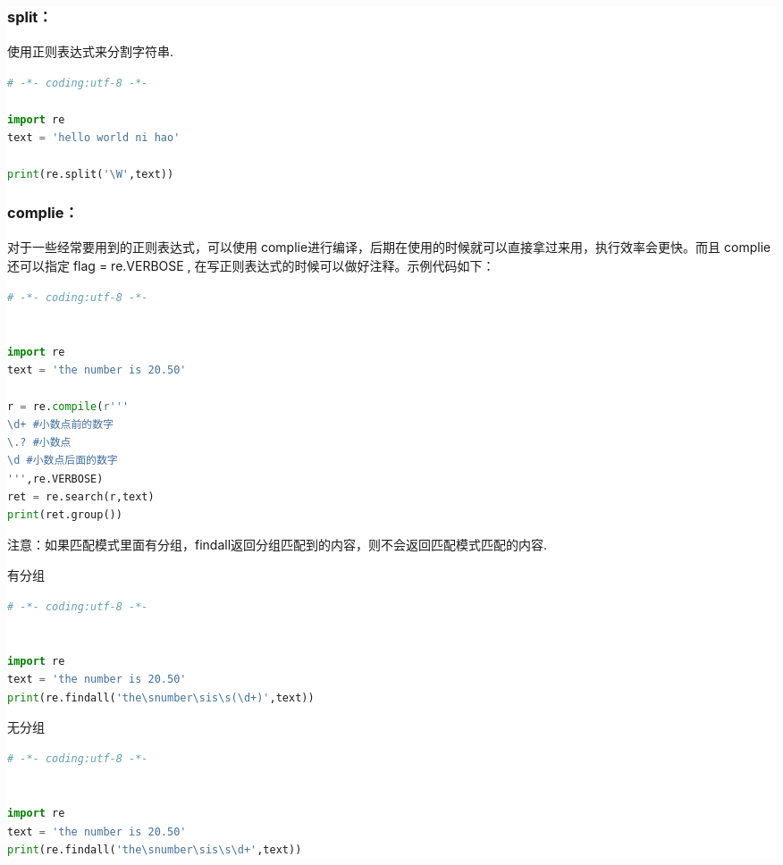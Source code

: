 ### split：

使用正则表达式来分割字符串.

```python
# -*- coding:utf-8 -*-

import re
text = 'hello world ni hao'

print(re.split('\W',text))
```
### complie：

对于一些经常要用到的正则表达式，可以使用 complie进行编译，后期在使用的时候就可以直接拿过来用，执行效率会更快。而且 complie 还可以指定 flag = re.VERBOSE , 在写正则表达式的时候可以做好注释。示例代码如下：

```python
# -*- coding:utf-8 -*-


import re
text = 'the number is 20.50'

r = re.compile(r'''
\d+ #小数点前的数字
\.? #小数点
\d #小数点后面的数字
''',re.VERBOSE)
ret = re.search(r,text)
print(ret.group())
```
注意：如果匹配模式里面有分组，findall返回分组匹配到的内容，则不会返回匹配模式匹配的内容.

有分组
```python
# -*- coding:utf-8 -*-


import re
text = 'the number is 20.50'
print(re.findall('the\snumber\sis\s(\d+)',text))

```
无分组
```python
# -*- coding:utf-8 -*-


import re
text = 'the number is 20.50'
print(re.findall('the\snumber\sis\s\d+',text))

```











